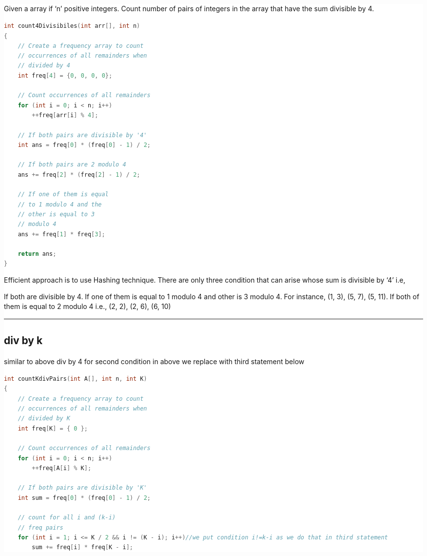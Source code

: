 Given a array if ‘n’ positive integers. Count number of pairs of integers in the array that have the sum divisible by 4.

```cpp
int count4Divisibiles(int arr[], int n)
{
    // Create a frequency array to count
    // occurrences of all remainders when
    // divided by 4
    int freq[4] = {0, 0, 0, 0};

    // Count occurrences of all remainders
    for (int i = 0; i < n; i++)
        ++freq[arr[i] % 4];

    // If both pairs are divisible by '4'
    int ans = freq[0] * (freq[0] - 1) / 2;

    // If both pairs are 2 modulo 4
    ans += freq[2] * (freq[2] - 1) / 2;

    // If one of them is equal
    // to 1 modulo 4 and the
    // other is equal to 3
    // modulo 4
    ans += freq[1] * freq[3];

    return ans;
}
```

Efficient approach is to use Hashing technique. There are only three condition that can arise whose sum is divisible by ‘4’ i.e,

If both are divisible by 4.
If one of them is equal to 1 modulo 4 and other is 3 modulo 4. For instance, (1, 3), (5, 7), (5, 11).
If both of them is equal to 2 modulo 4 i.e., (2, 2), (2, 6), (6, 10)

---

## div by k

similar to above div by 4
for second condition in above we replace with third statement below

```cpp
int countKdivPairs(int A[], int n, int K)
{
    // Create a frequency array to count
    // occurrences of all remainders when
    // divided by K
    int freq[K] = { 0 };

    // Count occurrences of all remainders
    for (int i = 0; i < n; i++)
        ++freq[A[i] % K];

    // If both pairs are divisible by 'K'
    int sum = freq[0] * (freq[0] - 1) / 2;

    // count for all i and (k-i)
    // freq pairs
    for (int i = 1; i <= K / 2 && i != (K - i); i++)//we put condition i!=k-i as we do that in third statement
        sum += freq[i] * freq[K - i];
```